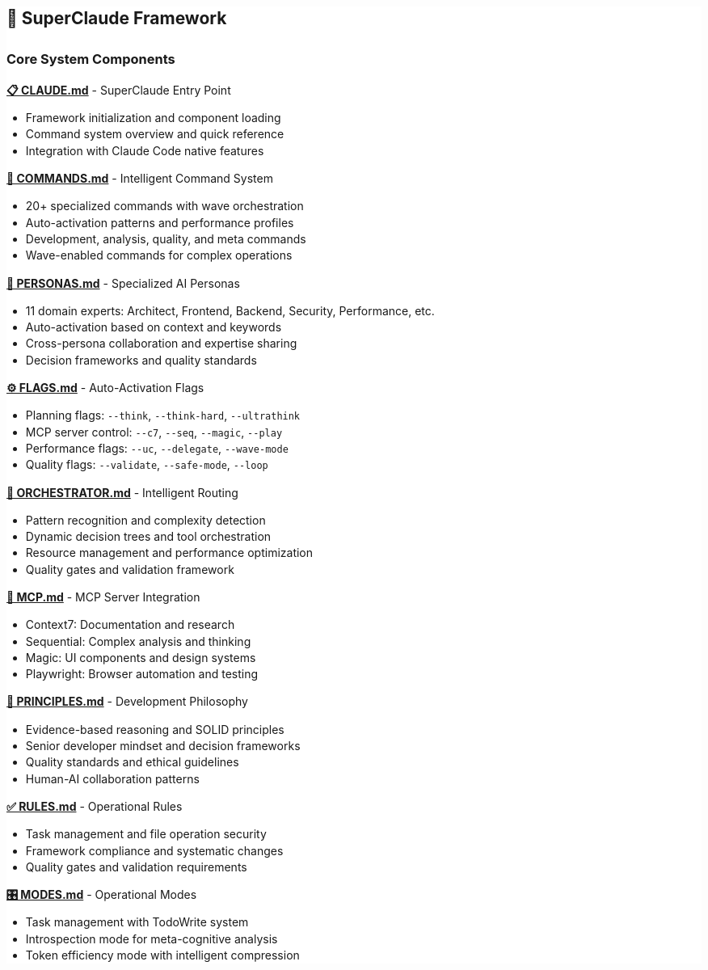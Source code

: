 ## 🚀 SuperClaude Framework

### Core System Components

**[📋 CLAUDE.md](CLAUDE.md)** - SuperClaude Entry Point
- Framework initialization and component loading
- Command system overview and quick reference
- Integration with Claude Code native features

**[🎯 COMMANDS.md](COMMANDS.md)** - Intelligent Command System
- 20+ specialized commands with wave orchestration
- Auto-activation patterns and performance profiles
- Development, analysis, quality, and meta commands
- Wave-enabled commands for complex operations

**[🤖 PERSONAS.md](PERSONAS.md)** - Specialized AI Personas
- 11 domain experts: Architect, Frontend, Backend, Security, Performance, etc.
- Auto-activation based on context and keywords
- Cross-persona collaboration and expertise sharing
- Decision frameworks and quality standards

**[⚙️ FLAGS.md](FLAGS.md)** - Auto-Activation Flags
- Planning flags: `--think`, `--think-hard`, `--ultrathink`
- MCP server control: `--c7`, `--seq`, `--magic`, `--play`
- Performance flags: `--uc`, `--delegate`, `--wave-mode`
- Quality flags: `--validate`, `--safe-mode`, `--loop`

**[🧠 ORCHESTRATOR.md](ORCHESTRATOR.md)** - Intelligent Routing
- Pattern recognition and complexity detection
- Dynamic decision trees and tool orchestration
- Resource management and performance optimization
- Quality gates and validation framework

**[🔗 MCP.md](MCP.md)** - MCP Server Integration
- Context7: Documentation and research
- Sequential: Complex analysis and thinking  
- Magic: UI components and design systems
- Playwright: Browser automation and testing

**[📏 PRINCIPLES.md](PRINCIPLES.md)** - Development Philosophy
- Evidence-based reasoning and SOLID principles
- Senior developer mindset and decision frameworks
- Quality standards and ethical guidelines
- Human-AI collaboration patterns

**[✅ RULES.md](RULES.md)** - Operational Rules
- Task management and file operation security
- Framework compliance and systematic changes
- Quality gates and validation requirements

**[🎛️ MODES.md](MODES.md)** - Operational Modes
- Task management with TodoWrite system
- Introspection mode for meta-cognitive analysis
- Token efficiency mode with intelligent compression
